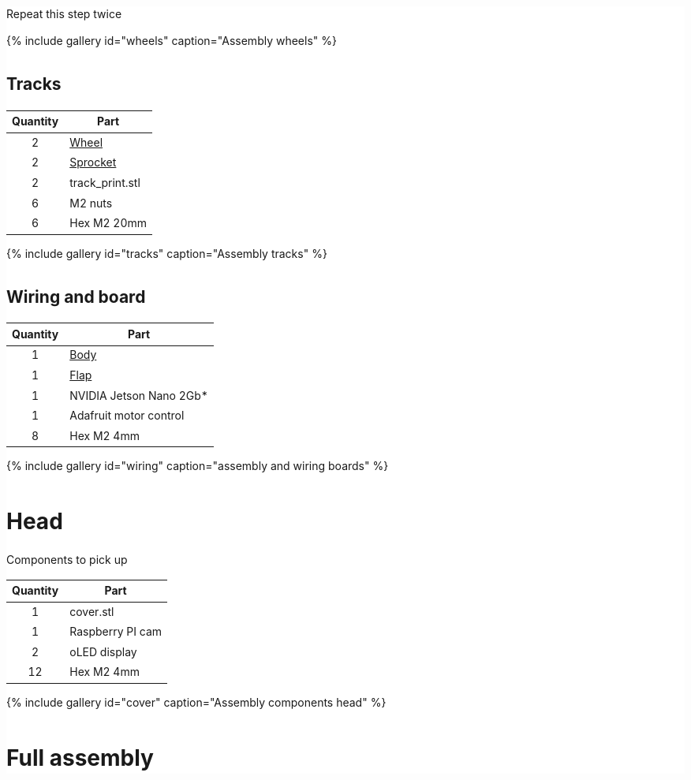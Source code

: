 Repeat this step twice

{% include gallery id="wheels" caption="Assembly wheels" %}

## Tracks

| Quantity | Part                |
|:--------:|---------------------|
| 2        | [Wheel](#wheels-and-sprocket) |
| 2        | [Sprocket](#wheels-and-sprocket) |
| 2        | track_print.stl     |
| 6        | M2 nuts             |
| 6        | Hex M2 20mm         |

{% include gallery id="tracks" caption="Assembly tracks" %}

## Wiring and board

| Quantity | Part                |
|:--------:|---------------------|
| 1        | [Body](#tracks)     |
| 1        | [Flap](#flap)       |
| 1        | NVIDIA Jetson Nano 2Gb* |
| 1        | Adafruit motor control  |
| 8        | Hex M2 4mm          |

{% include gallery id="wiring" caption="assembly and wiring boards" %}

# Head

Components to pick up

| Quantity | Part                |
|:--------:|---------------------|
| 1        | cover.stl           |
| 1        | Raspberry PI cam    |
| 2        | oLED display        |
| 12       | Hex M2 4mm          |

{% include gallery id="cover" caption="Assembly components head" %}

# Full assembly

